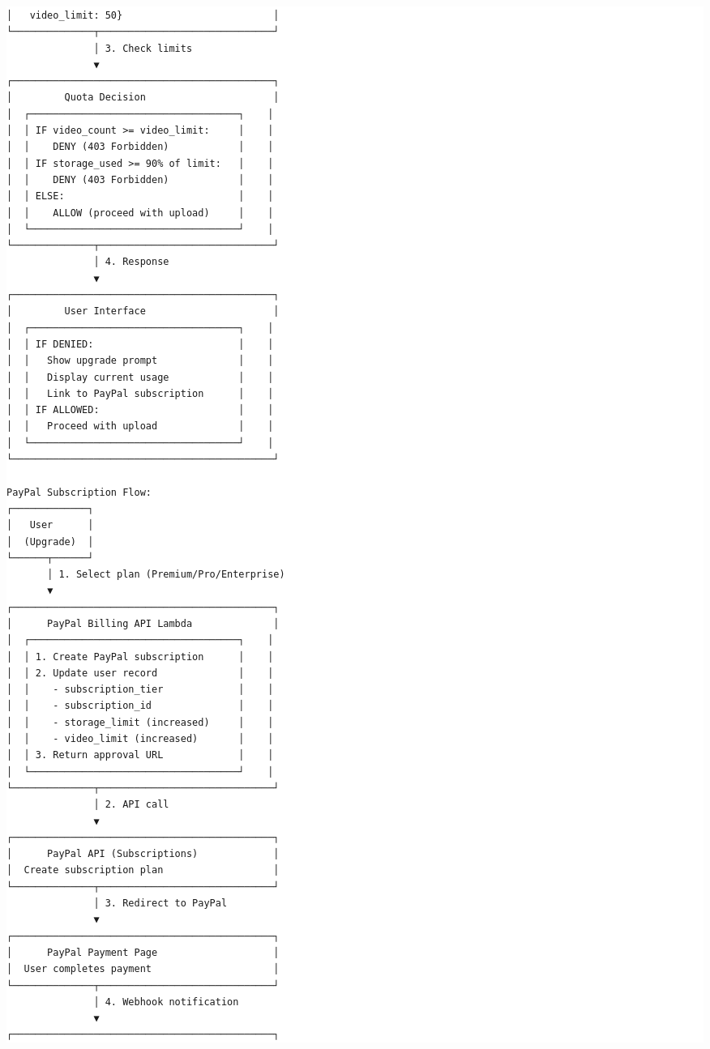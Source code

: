 ```
│   video_limit: 50}                          │
└──────────────┬──────────────────────────────┘
               │ 3. Check limits
               ▼
┌─────────────────────────────────────────────┐
│         Quota Decision                      │
│  ┌────────────────────────────────────┐    │
│  │ IF video_count >= video_limit:     │    │
│  │    DENY (403 Forbidden)            │    │
│  │ IF storage_used >= 90% of limit:   │    │
│  │    DENY (403 Forbidden)            │    │
│  │ ELSE:                              │    │
│  │    ALLOW (proceed with upload)     │    │
│  └────────────────────────────────────┘    │
└──────────────┬──────────────────────────────┘
               │ 4. Response
               ▼
┌─────────────────────────────────────────────┐
│         User Interface                      │
│  ┌────────────────────────────────────┐    │
│  │ IF DENIED:                         │    │
│  │   Show upgrade prompt              │    │
│  │   Display current usage            │    │
│  │   Link to PayPal subscription      │    │
│  │ IF ALLOWED:                        │    │
│  │   Proceed with upload              │    │
│  └────────────────────────────────────┘    │
└─────────────────────────────────────────────┘

PayPal Subscription Flow:
┌─────────────┐
│   User      │
│  (Upgrade)  │
└──────┬──────┘
       │ 1. Select plan (Premium/Pro/Enterprise)
       ▼
┌─────────────────────────────────────────────┐
│      PayPal Billing API Lambda              │
│  ┌────────────────────────────────────┐    │
│  │ 1. Create PayPal subscription      │    │
│  │ 2. Update user record              │    │
│  │    - subscription_tier             │    │
│  │    - subscription_id               │    │
│  │    - storage_limit (increased)     │    │
│  │    - video_limit (increased)       │    │
│  │ 3. Return approval URL             │    │
│  └────────────────────────────────────┘    │
└──────────────┬──────────────────────────────┘
               │ 2. API call
               ▼
┌─────────────────────────────────────────────┐
│      PayPal API (Subscriptions)             │
│  Create subscription plan                   │
└──────────────┬──────────────────────────────┘
               │ 3. Redirect to PayPal
               ▼
┌─────────────────────────────────────────────┐
│      PayPal Payment Page                    │
│  User completes payment                     │
└──────────────┬──────────────────────────────┘
               │ 4. Webhook notification
               ▼
┌─────────────────────────────────────────────┐
```